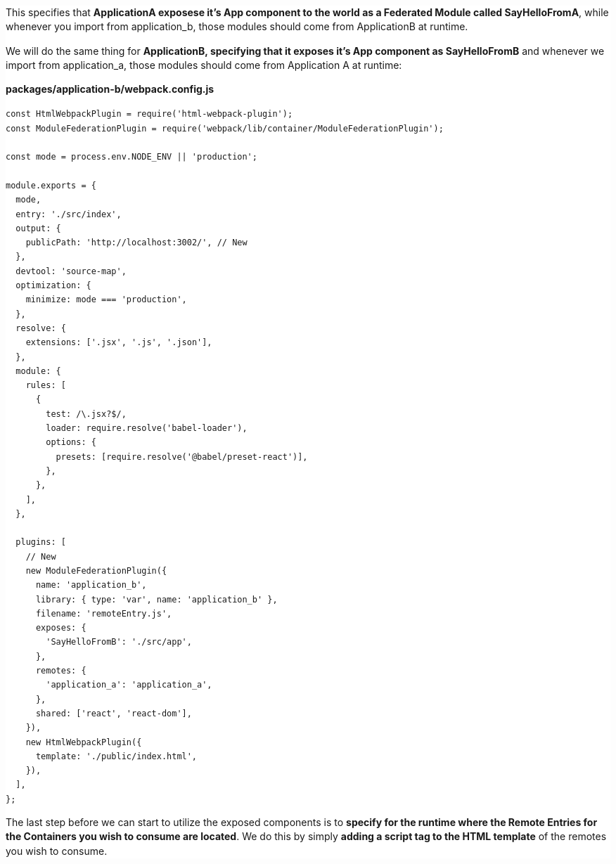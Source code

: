 This specifies that **ApplicationA exposese it’s App component to the world as a Federated Module called SayHelloFromA**, while whenever you import from application_b, those modules should come from ApplicationB at runtime.

We will do the same thing for **ApplicationB, specifying that it exposes it’s App component as SayHelloFromB** and whenever we import from application_a, those modules should come from Application A at runtime:

**packages/application-b/webpack.config.js**

```
const HtmlWebpackPlugin = require('html-webpack-plugin');
const ModuleFederationPlugin = require('webpack/lib/container/ModuleFederationPlugin');

const mode = process.env.NODE_ENV || 'production';

module.exports = {
  mode,
  entry: './src/index',
  output: {
    publicPath: 'http://localhost:3002/', // New
  },
  devtool: 'source-map',
  optimization: {
    minimize: mode === 'production',
  },
  resolve: {
    extensions: ['.jsx', '.js', '.json'],
  },
  module: {
    rules: [
      {
        test: /\.jsx?$/,
        loader: require.resolve('babel-loader'),
        options: {
          presets: [require.resolve('@babel/preset-react')],
        },
      },
    ],
  },

  plugins: [
    // New
    new ModuleFederationPlugin({
      name: 'application_b',
      library: { type: 'var', name: 'application_b' },
      filename: 'remoteEntry.js',
      exposes: {
        'SayHelloFromB': './src/app',
      },
      remotes: {
        'application_a': 'application_a',
      },
      shared: ['react', 'react-dom'],
    }),
    new HtmlWebpackPlugin({
      template: './public/index.html',
    }),
  ],
};
```
The last step before we can start to utilize the exposed components is to **specify for the runtime where the Remote Entries for the Containers you wish to consume are located**. We do this by simply **adding a script tag to the HTML template** of the remotes you wish to consume.
